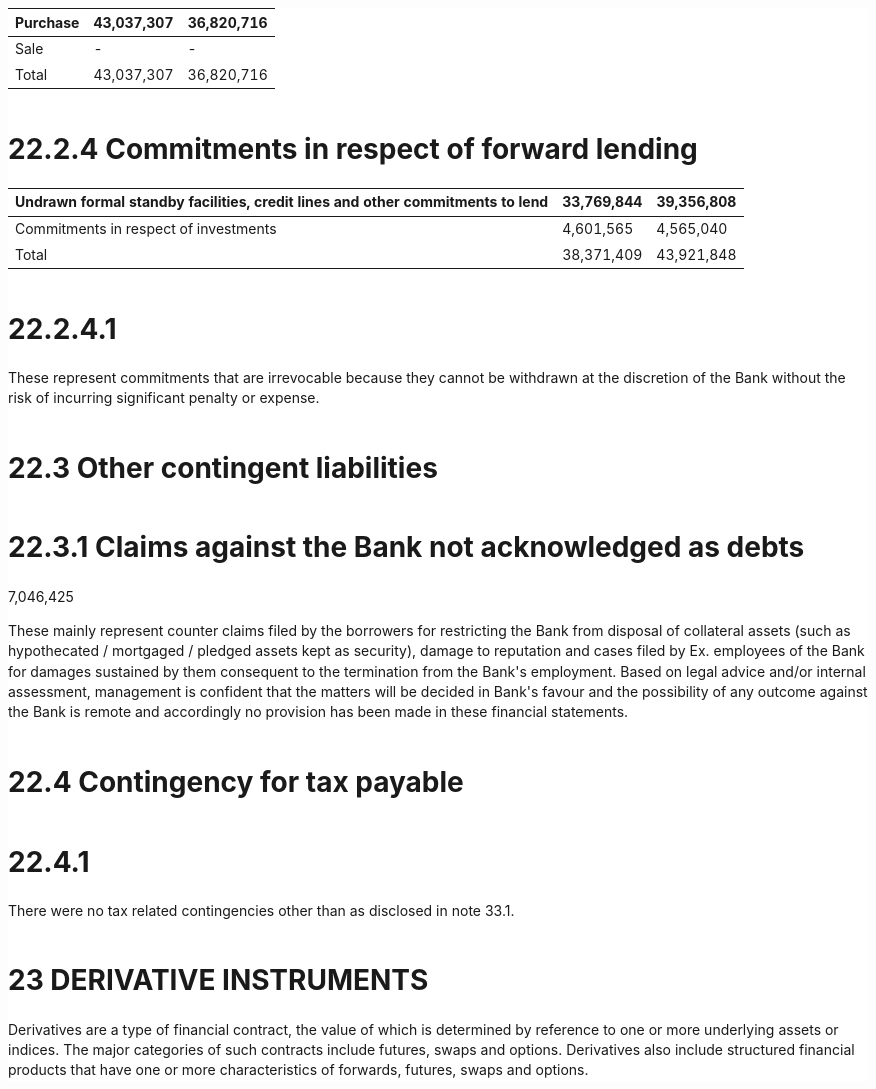 | Purchase | 43,037,307 | 36,820,716 |
| -------- | ---------- | ---------- |
| Sale     | -          | -          |
| Total    | 43,037,307 | 36,820,716 |

# 22.2.4 Commitments in respect of forward lending

| Undrawn formal standby facilities, credit lines and other commitments to lend | 33,769,844 | 39,356,808 |
| ----------------------------------------------------------------------------- | ---------- | ---------- |
| Commitments in respect of investments                                         | 4,601,565  | 4,565,040  |
| Total                                                                         | 38,371,409 | 43,921,848 |

# 22.2.4.1

These represent commitments that are irrevocable because they cannot be withdrawn at the discretion of the Bank without the risk of incurring significant penalty or expense.

# 22.3 Other contingent liabilities

# 22.3.1 Claims against the Bank not acknowledged as debts

7,046,425

These mainly represent counter claims filed by the borrowers for restricting the Bank from disposal of collateral assets (such as hypothecated / mortgaged / pledged assets kept as security), damage to reputation and cases filed by Ex. employees of the Bank for damages sustained by them consequent to the termination from the Bank's employment. Based on legal advice and/or internal assessment, management is confident that the matters will be decided in Bank's favour and the possibility of any outcome against the Bank is remote and accordingly no provision has been made in these financial statements.

# 22.4 Contingency for tax payable

# 22.4.1

There were no tax related contingencies other than as disclosed in note 33.1.

# 23 DERIVATIVE INSTRUMENTS

Derivatives are a type of financial contract, the value of which is determined by reference to one or more underlying assets or indices. The major categories of such contracts include futures, swaps and options. Derivatives also include structured financial products that have one or more characteristics of forwards, futures, swaps and options.
